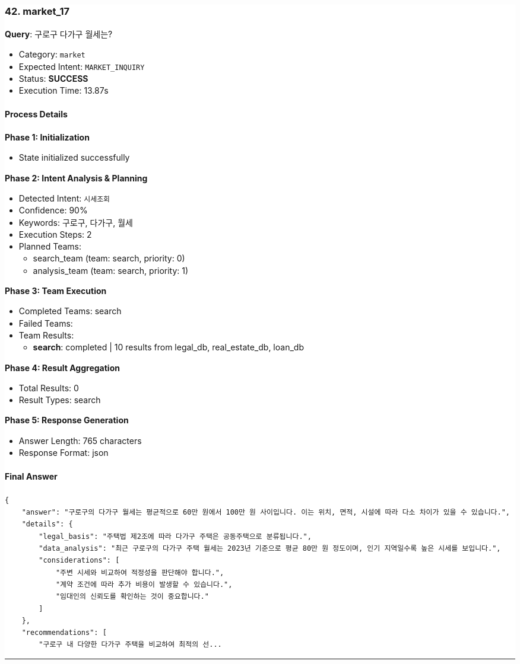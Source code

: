 
### 42. market_17

**Query**: 구로구 다가구 월세는?

- Category: `market`
- Expected Intent: `MARKET_INQUIRY`
- Status: **SUCCESS**
- Execution Time: 13.87s

#### Process Details

**Phase 1: Initialization**
- State initialized successfully

**Phase 2: Intent Analysis & Planning**
- Detected Intent: `시세조회`
- Confidence: 90%
- Keywords: 구로구, 다가구, 월세
- Execution Steps: 2
- Planned Teams:
  - search_team (team: search, priority: 0)
  - analysis_team (team: search, priority: 1)

**Phase 3: Team Execution**
- Completed Teams: search
- Failed Teams: 
- Team Results:
  - **search**: completed | 10 results from legal_db, real_estate_db, loan_db

**Phase 4: Result Aggregation**
- Total Results: 0
- Result Types: search

**Phase 5: Response Generation**
- Answer Length: 765 characters
- Response Format: json

#### Final Answer

```
{
    "answer": "구로구의 다가구 월세는 평균적으로 60만 원에서 100만 원 사이입니다. 이는 위치, 면적, 시설에 따라 다소 차이가 있을 수 있습니다.",
    "details": {
        "legal_basis": "주택법 제2조에 따라 다가구 주택은 공동주택으로 분류됩니다.",
        "data_analysis": "최근 구로구의 다가구 주택 월세는 2023년 기준으로 평균 80만 원 정도이며, 인기 지역일수록 높은 시세를 보입니다.",
        "considerations": [
            "주변 시세와 비교하여 적정성을 판단해야 합니다.",
            "계약 조건에 따라 추가 비용이 발생할 수 있습니다.",
            "임대인의 신뢰도를 확인하는 것이 중요합니다."
        ]
    },
    "recommendations": [
        "구로구 내 다양한 다가구 주택을 비교하여 최적의 선...
```

---